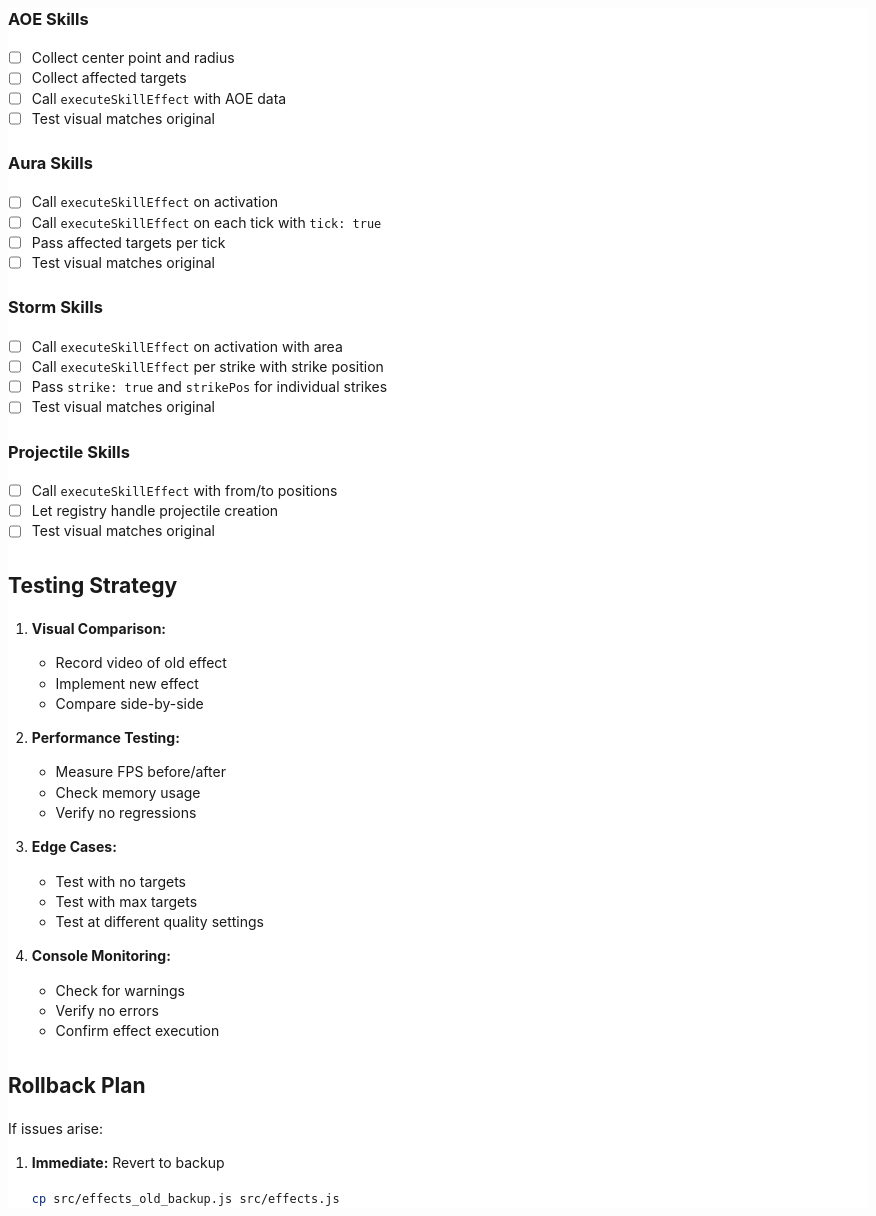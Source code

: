 ### AOE Skills
- [ ] Collect center point and radius
- [ ] Collect affected targets
- [ ] Call `executeSkillEffect` with AOE data
- [ ] Test visual matches original

### Aura Skills
- [ ] Call `executeSkillEffect` on activation
- [ ] Call `executeSkillEffect` on each tick with `tick: true`
- [ ] Pass affected targets per tick
- [ ] Test visual matches original

### Storm Skills
- [ ] Call `executeSkillEffect` on activation with area
- [ ] Call `executeSkillEffect` per strike with strike position
- [ ] Pass `strike: true` and `strikePos` for individual strikes
- [ ] Test visual matches original

### Projectile Skills
- [ ] Call `executeSkillEffect` with from/to positions
- [ ] Let registry handle projectile creation
- [ ] Test visual matches original

## Testing Strategy

1. **Visual Comparison:**
   - Record video of old effect
   - Implement new effect
   - Compare side-by-side

2. **Performance Testing:**
   - Measure FPS before/after
   - Check memory usage
   - Verify no regressions

3. **Edge Cases:**
   - Test with no targets
   - Test with max targets
   - Test at different quality settings

4. **Console Monitoring:**
   - Check for warnings
   - Verify no errors
   - Confirm effect execution

## Rollback Plan

If issues arise:

1. **Immediate:** Revert to backup
   ```bash
   cp src/effects_old_backup.js src/effects.js
   ```
